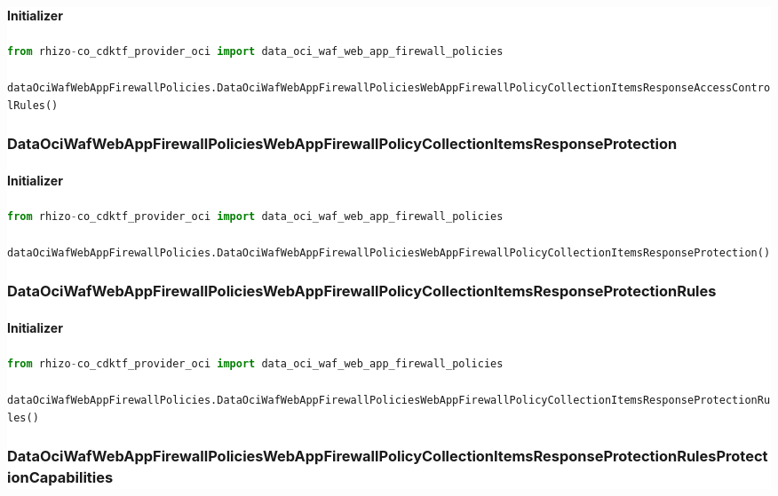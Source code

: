#### Initializer <a name="Initializer" id="rhizo-co-terraform-provider-oci.dataOciWafWebAppFirewallPolicies.DataOciWafWebAppFirewallPoliciesWebAppFirewallPolicyCollectionItemsResponseAccessControlRules.Initializer"></a>

```python
from rhizo-co_cdktf_provider_oci import data_oci_waf_web_app_firewall_policies

dataOciWafWebAppFirewallPolicies.DataOciWafWebAppFirewallPoliciesWebAppFirewallPolicyCollectionItemsResponseAccessControlRules()
```


### DataOciWafWebAppFirewallPoliciesWebAppFirewallPolicyCollectionItemsResponseProtection <a name="DataOciWafWebAppFirewallPoliciesWebAppFirewallPolicyCollectionItemsResponseProtection" id="rhizo-co-terraform-provider-oci.dataOciWafWebAppFirewallPolicies.DataOciWafWebAppFirewallPoliciesWebAppFirewallPolicyCollectionItemsResponseProtection"></a>

#### Initializer <a name="Initializer" id="rhizo-co-terraform-provider-oci.dataOciWafWebAppFirewallPolicies.DataOciWafWebAppFirewallPoliciesWebAppFirewallPolicyCollectionItemsResponseProtection.Initializer"></a>

```python
from rhizo-co_cdktf_provider_oci import data_oci_waf_web_app_firewall_policies

dataOciWafWebAppFirewallPolicies.DataOciWafWebAppFirewallPoliciesWebAppFirewallPolicyCollectionItemsResponseProtection()
```


### DataOciWafWebAppFirewallPoliciesWebAppFirewallPolicyCollectionItemsResponseProtectionRules <a name="DataOciWafWebAppFirewallPoliciesWebAppFirewallPolicyCollectionItemsResponseProtectionRules" id="rhizo-co-terraform-provider-oci.dataOciWafWebAppFirewallPolicies.DataOciWafWebAppFirewallPoliciesWebAppFirewallPolicyCollectionItemsResponseProtectionRules"></a>

#### Initializer <a name="Initializer" id="rhizo-co-terraform-provider-oci.dataOciWafWebAppFirewallPolicies.DataOciWafWebAppFirewallPoliciesWebAppFirewallPolicyCollectionItemsResponseProtectionRules.Initializer"></a>

```python
from rhizo-co_cdktf_provider_oci import data_oci_waf_web_app_firewall_policies

dataOciWafWebAppFirewallPolicies.DataOciWafWebAppFirewallPoliciesWebAppFirewallPolicyCollectionItemsResponseProtectionRules()
```


### DataOciWafWebAppFirewallPoliciesWebAppFirewallPolicyCollectionItemsResponseProtectionRulesProtectionCapabilities <a name="DataOciWafWebAppFirewallPoliciesWebAppFirewallPolicyCollectionItemsResponseProtectionRulesProtectionCapabilities" id="rhizo-co-terraform-provider-oci.dataOciWafWebAppFirewallPolicies.DataOciWafWebAppFirewallPoliciesWebAppFirewallPolicyCollectionItemsResponseProtectionRulesProtectionCapabilities"></a>
